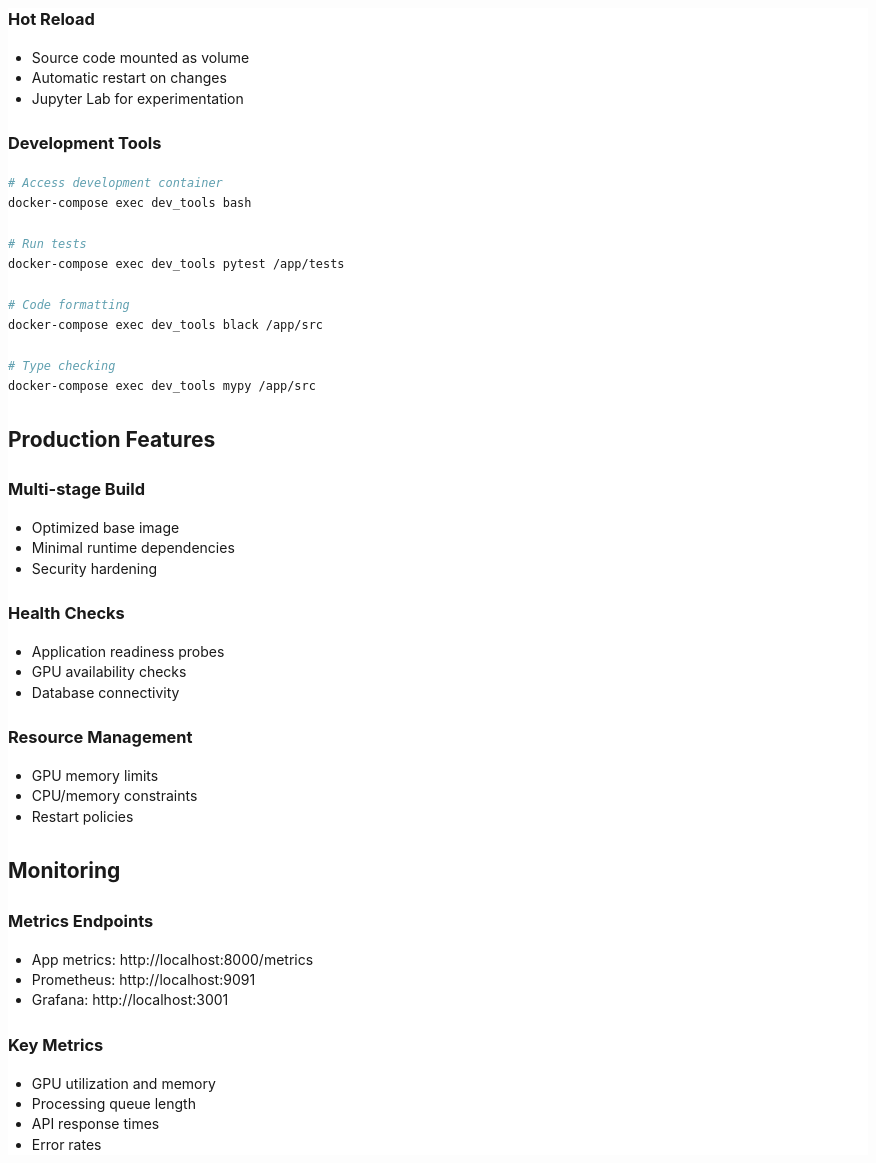 ### Hot Reload
- Source code mounted as volume
- Automatic restart on changes
- Jupyter Lab for experimentation

### Development Tools
```bash
# Access development container
docker-compose exec dev_tools bash

# Run tests
docker-compose exec dev_tools pytest /app/tests

# Code formatting
docker-compose exec dev_tools black /app/src

# Type checking
docker-compose exec dev_tools mypy /app/src
```

## Production Features

### Multi-stage Build
- Optimized base image
- Minimal runtime dependencies
- Security hardening

### Health Checks
- Application readiness probes
- GPU availability checks
- Database connectivity

### Resource Management
- GPU memory limits
- CPU/memory constraints
- Restart policies

## Monitoring

### Metrics Endpoints
- App metrics: http://localhost:8000/metrics
- Prometheus: http://localhost:9091
- Grafana: http://localhost:3001

### Key Metrics
- GPU utilization and memory
- Processing queue length
- API response times
- Error rates
